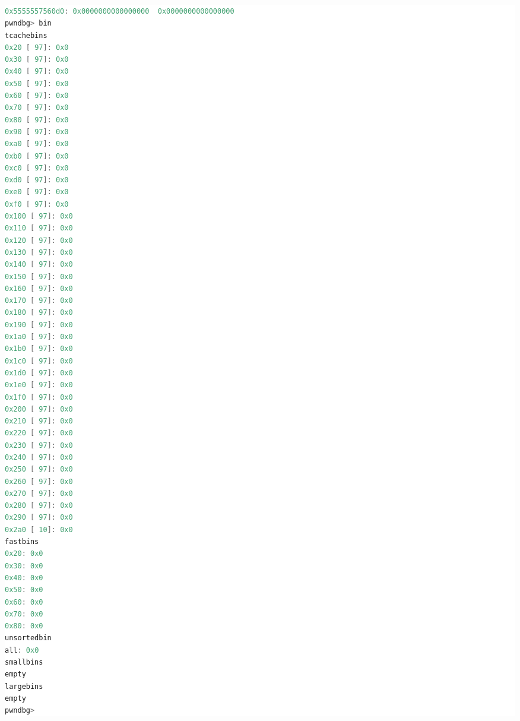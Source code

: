 ```c
0x5555557560d0:	0x0000000000000000	0x0000000000000000
pwndbg> bin
tcachebins
0x20 [ 97]: 0x0
0x30 [ 97]: 0x0
0x40 [ 97]: 0x0
0x50 [ 97]: 0x0
0x60 [ 97]: 0x0
0x70 [ 97]: 0x0
0x80 [ 97]: 0x0
0x90 [ 97]: 0x0
0xa0 [ 97]: 0x0
0xb0 [ 97]: 0x0
0xc0 [ 97]: 0x0
0xd0 [ 97]: 0x0
0xe0 [ 97]: 0x0
0xf0 [ 97]: 0x0
0x100 [ 97]: 0x0
0x110 [ 97]: 0x0
0x120 [ 97]: 0x0
0x130 [ 97]: 0x0
0x140 [ 97]: 0x0
0x150 [ 97]: 0x0
0x160 [ 97]: 0x0
0x170 [ 97]: 0x0
0x180 [ 97]: 0x0
0x190 [ 97]: 0x0
0x1a0 [ 97]: 0x0
0x1b0 [ 97]: 0x0
0x1c0 [ 97]: 0x0
0x1d0 [ 97]: 0x0
0x1e0 [ 97]: 0x0
0x1f0 [ 97]: 0x0
0x200 [ 97]: 0x0
0x210 [ 97]: 0x0
0x220 [ 97]: 0x0
0x230 [ 97]: 0x0
0x240 [ 97]: 0x0
0x250 [ 97]: 0x0
0x260 [ 97]: 0x0
0x270 [ 97]: 0x0
0x280 [ 97]: 0x0
0x290 [ 97]: 0x0
0x2a0 [ 10]: 0x0
fastbins
0x20: 0x0
0x30: 0x0
0x40: 0x0
0x50: 0x0
0x60: 0x0
0x70: 0x0
0x80: 0x0
unsortedbin
all: 0x0
smallbins
empty
largebins
empty
pwndbg> 
```
